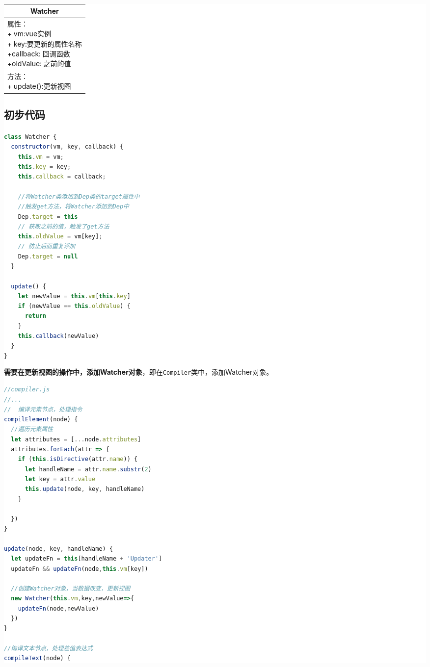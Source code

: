 | Watcher                                                      |
| ------------------------------------------------------------ |
| 属性：<br />+ vm:vue实例<br />+ key:要更新的属性名称<br />+callback: 回调函数<br />+oldValue: 之前的值 |
| 方法：<br />+ update():更新视图                              |

## 初步代码

```js
class Watcher {
  constructor(vm, key, callback) {
    this.vm = vm;
    this.key = key;
    this.callback = callback;

    //将Watcher类添加到Dep类的target属性中
    //触发get方法，将Watcher添加到Dep中
    Dep.target = this
    // 获取之前的值，触发了get方法
    this.oldValue = vm[key];
    // 防止后面重复添加
    Dep.target = null 
  }

  update() {
    let newValue = this.vm[this.key]
    if (newValue == this.oldValue) {
      return
    }
    this.callback(newValue)
  }
}
```

**需要在更新视图的操作中，添加Watcher对象**，即在`Compiler`类中，添加Watcher对象。

```js
//compiler.js
//...
//  编译元素节点，处理指令
compilElement(node) {
  //遍历元素属性
  let attributes = [...node.attributes]
  attributes.forEach(attr => {
    if (this.isDirective(attr.name)) {
      let handleName = attr.name.substr(2)
      let key = attr.value
      this.update(node, key, handleName)
    }

  })
}

update(node, key, handleName) {
  let updateFn = this[handleName + 'Updater']
  updateFn && updateFn(node,this.vm[key])

  //创建Watcher对象，当数据改变，更新视图
  new Watcher(this.vm,key,newValue=>{
    updateFn(node,newValue)
  })
}

//编译文本节点，处理差值表达式
compileText(node) {
```